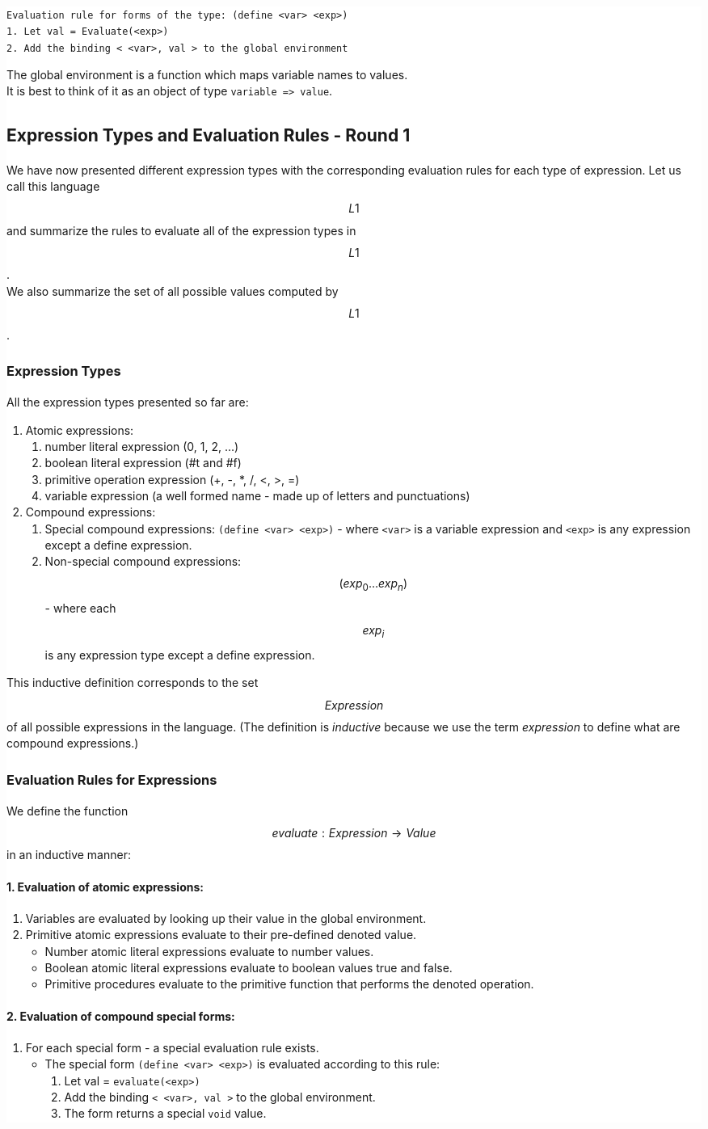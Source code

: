 ```
Evaluation rule for forms of the type: (define <var> <exp>)
1. Let val = Evaluate(<exp>)
2. Add the binding < <var>, val > to the global environment
```

The global environment is a function which maps variable names to values.  
It is best to think of it as an object of type `variable => value`.

## Expression Types and Evaluation Rules - Round 1

We have now presented different expression types with the corresponding evaluation rules for each type of expression.
Let us call this language $$L1$$ and summarize the rules to evaluate all of the expression types in $$L1$$.  
We also summarize the set of all possible values computed by $$L1$$.

### Expression Types

All the expression types presented so far are:
1. Atomic expressions:
   1. number literal expression (0, 1, 2, ...)
   2. boolean literal expression (#t and #f)
   3. primitive operation expression (+, -, *, /, <, >, =)
   4. variable expression (a well formed name - made up of letters and punctuations)
2. Compound expressions:
   1. Special compound expressions: `(define <var> <exp>)` - where `<var>` is a variable expression and `<exp>` is any expression except a define expression.
   2. Non-special compound expressions: $$(exp_0 \ldots exp_n)$$ - where each $$exp_i$$ is any expression type except a define expression.
   
This inductive definition corresponds to the set $$Expression$$ of all possible expressions in the language. (The definition is *inductive* because we use the term
*expression* to define what are compound expressions.)

### Evaluation Rules for Expressions

We define the function $$evaluate: Expression \rightarrow Value$$ in an inductive manner:

#### 1. Evaluation of atomic expressions:
1. Variables are evaluated by looking up their value in the global environment.
2. Primitive atomic expressions evaluate to their pre-defined denoted value.
   * Number atomic literal expressions evaluate to number values.
   * Boolean atomic literal expressions evaluate to boolean values true and false.
   * Primitive procedures evaluate to the primitive function that performs the denoted operation.
   
#### 2. Evaluation of compound special forms:
1. For each special form - a special evaluation rule exists.
   * The special form `(define <var> <exp>)` is evaluated according to this rule:
     1. Let val = `evaluate(<exp>)`
     2. Add the binding `< <var>, val >` to the global environment.
     3. The form returns a special `void` value.
